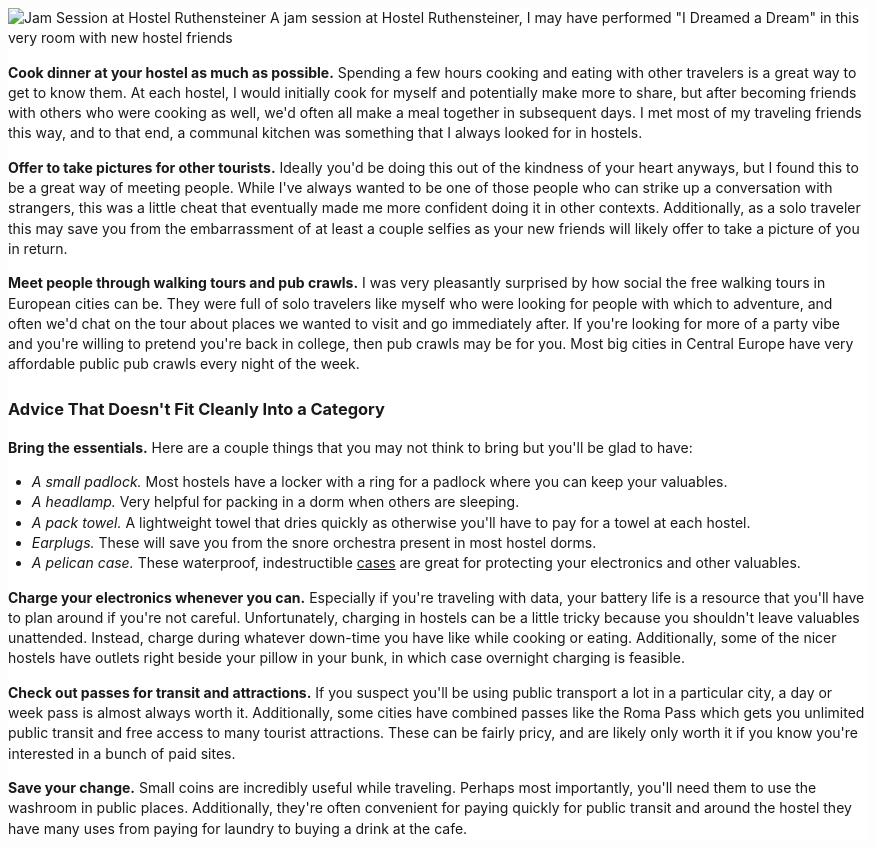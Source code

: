 <img src="/images/ruthensteiner-jam.jpg" alt="Jam Session at Hostel Ruthensteiner" class="article-image" />
<span class="article-caption">A jam session at Hostel Ruthensteiner, I may have performed "I Dreamed a Dream" in this very room with new hostel friends</span>

**Cook dinner at your hostel as much as possible.** Spending a few hours cooking and eating with other travelers is a great way to get to know them. At each hostel, I would initially cook for myself and potentially make more to share, but after becoming friends with others who were cooking as well, we'd often all make a meal together in subsequent days. I met most of my traveling friends this way, and to that end, a communal kitchen was something that I always looked for in hostels.

**Offer to take pictures for other tourists.** Ideally you'd be doing this out of the kindness of your heart anyways, but I found this to be a great way of meeting people. While I've always wanted to be one of those people who can strike up a conversation with strangers, this was a little cheat that eventually made me more confident doing it in other contexts. Additionally, as a solo traveler this may save you from the embarrassment of at least a couple selfies as your new friends will likely offer to take a picture of you in return.

**Meet people through walking tours and pub crawls.** I was very pleasantly surprised by how social the free walking tours in European cities can be. They were full of solo travelers like myself who were looking for people with which to adventure, and often we'd chat on the tour about places we wanted to visit and go immediately after. If you're looking for more of a party vibe and you're willing to pretend you're back in college, then pub crawls may be for you. Most big cities in Central Europe have very affordable public pub crawls every night of the week.

### Advice That Doesn't Fit Cleanly Into a Category

**Bring the essentials.** Here are a couple things that you may not think to bring but you'll be glad to have:

- *A small padlock.* Most hostels have a locker with a ring for a padlock where you can keep your valuables.
- *A headlamp.* Very helpful for packing in a dorm when others are sleeping.
- *A pack towel.* A lightweight towel that dries quickly as otherwise you'll have to pay for a towel at each hostel.
- *Earplugs.* These will save you from the snore orchestra present in most hostel dorms.
- *A pelican case.* These waterproof, indestructible <a href="http://www.pelican.com/" target="\_blank">cases</a> are great for protecting your electronics and other valuables.

**Charge your electronics whenever you can.** Especially if you're traveling with data, your battery life is a resource that you'll have to plan around if you're not careful. Unfortunately, charging in hostels can be a little tricky because you shouldn't leave valuables unattended. Instead, charge during whatever down-time you have like while cooking or eating. Additionally, some of the nicer hostels have outlets right beside your pillow in your bunk, in which case overnight charging is feasible.

**Check out passes for transit and attractions.** If you suspect you'll be using public transport a lot in a particular city, a day or week pass is almost always worth it. Additionally, some cities have combined passes like the Roma Pass which gets you unlimited public transit and free access to many tourist attractions. These can be fairly pricy, and are likely only worth it if you know you're interested in a bunch of paid sites.

**Save your change.** Small coins are incredibly useful while traveling. Perhaps most importantly, you'll need them to use the washroom in public places. Additionally, they're often convenient for paying quickly for public transit and around the hostel they have many uses from paying for laundry to buying a drink at the cafe.

